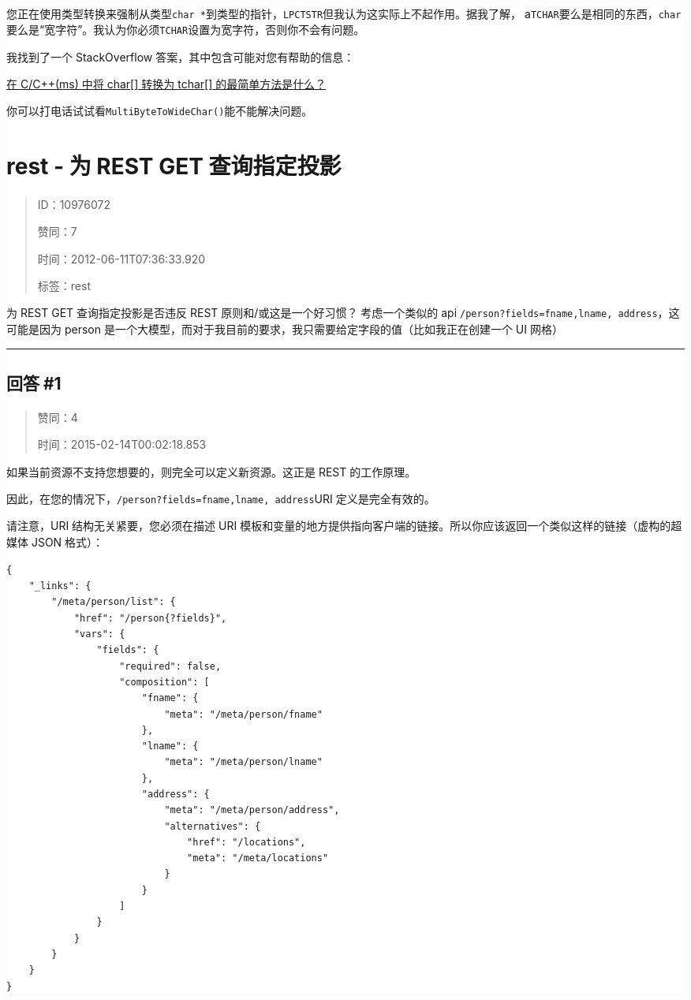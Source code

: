 您正在使用类型转换来强制从类型`char *`到类型的指针，`LPCTSTR`但我认为这实际上不起作用。据我了解， a`TCHAR`要么是相同的东西，`char`要么是“宽字符”。我认为你必须`TCHAR`设置为宽字符，否则你不会有问题。

我找到了一个 StackOverflow 答案，其中包含可能对您有帮助的信息：

[在 C/C++(ms) 中将 char[] 转换为 tchar[] 的最简单方法是什么？](https://stackoverflow.com/questions/159442/what-is-the-simplest-way-to-convert-char-to-from-tchar-in-c-cms)

你可以打电话试试看`MultiByteToWideChar()`能不能解决问题。

# rest - 为 REST GET 查询指定投影

> ID：10976072
> 
> 赞同：7
> 
> 时间：2012-06-11T07:36:33.920
> 
> 标签：rest

为 REST GET 查询指定投影是否违反 REST 原则和/或这是一个好习惯？
考虑一个类似的 api `/person?fields=fname,lname, address`，这可能是因为 person 是一个大模型，而对于我目前的要求，我只需要给定字段的值（比如我正在创建一个 UI 网格）

* * *

## 回答 #1

> 赞同：4
> 
> 时间：2015-02-14T00:02:18.853

如果当前资源不支持您想要的，则完全可以定义新资源。这正是 REST 的工作原理。

因此，在您的情况下，`/person?fields=fname,lname, address`URI 定义是完全有效的。

请注意，URI 结构无关紧要，您必须在描述 URI 模板和变量的地方提供指向客户端的链接。所以你应该返回一个类似这样的链接（虚构的超媒体 JSON 格式）：

```
{
    "_links": {
        "/meta/person/list": {
            "href": "/person{?fields}",
            "vars": {
                "fields": {
                    "required": false,
                    "composition": [
                        "fname": {
                            "meta": "/meta/person/fname"
                        },
                        "lname": {
                            "meta": "/meta/person/lname"
                        },
                        "address": {
                            "meta": "/meta/person/address",
                            "alternatives": {
                                "href": "/locations",
                                "meta": "/meta/locations"
                            }
                        }
                    ]
                }
            }
        }
    }
} 
```
